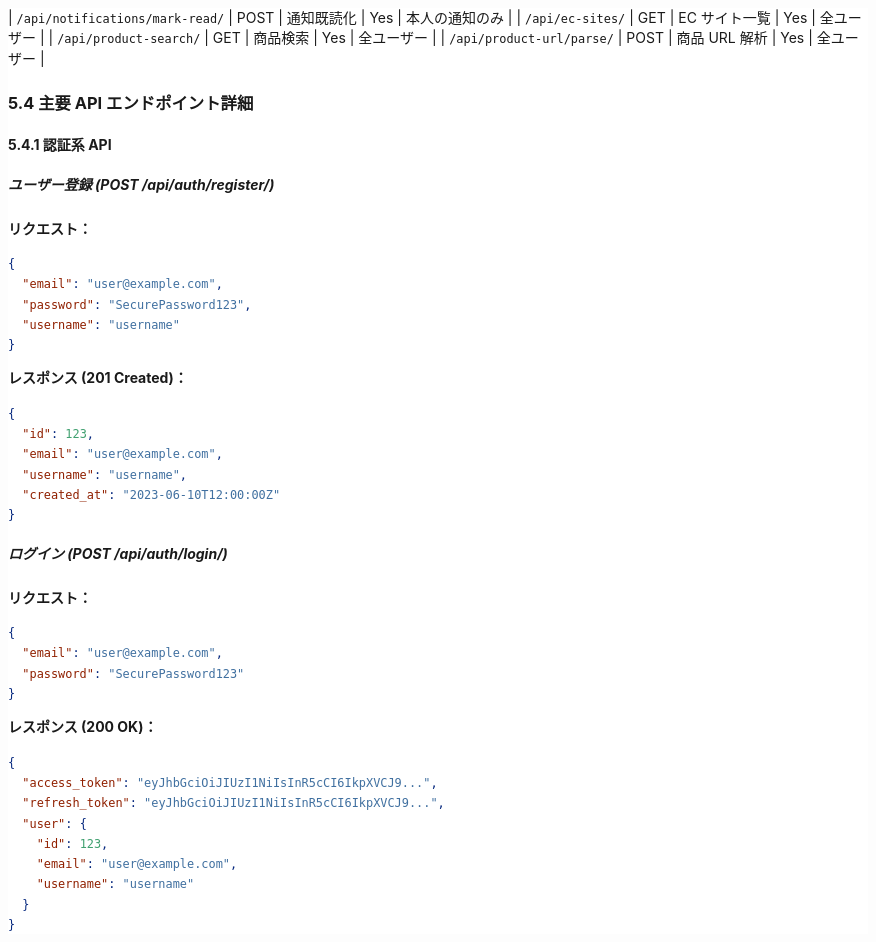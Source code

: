 | `/api/notifications/mark-read/`     | POST     | 通知既読化             | Yes                       | 本人の通知のみ   |
| `/api/ec-sites/`                    | GET      | EC サイト一覧          | Yes                       | 全ユーザー       |
| `/api/product-search/`              | GET      | 商品検索               | Yes                       | 全ユーザー       |
| `/api/product-url/parse/`           | POST     | 商品 URL 解析          | Yes                       | 全ユーザー       |

### 5.4 主要 API エンドポイント詳細

#### 5.4.1 認証系 API

##### ユーザー登録 (POST /api/auth/register/)

**リクエスト：**

```json
{
  "email": "user@example.com",
  "password": "SecurePassword123",
  "username": "username"
}
```

**レスポンス (201 Created)：**

```json
{
  "id": 123,
  "email": "user@example.com",
  "username": "username",
  "created_at": "2023-06-10T12:00:00Z"
}
```

##### ログイン (POST /api/auth/login/)

**リクエスト：**

```json
{
  "email": "user@example.com",
  "password": "SecurePassword123"
}
```

**レスポンス (200 OK)：**

```json
{
  "access_token": "eyJhbGciOiJIUzI1NiIsInR5cCI6IkpXVCJ9...",
  "refresh_token": "eyJhbGciOiJIUzI1NiIsInR5cCI6IkpXVCJ9...",
  "user": {
    "id": 123,
    "email": "user@example.com",
    "username": "username"
  }
}
```
